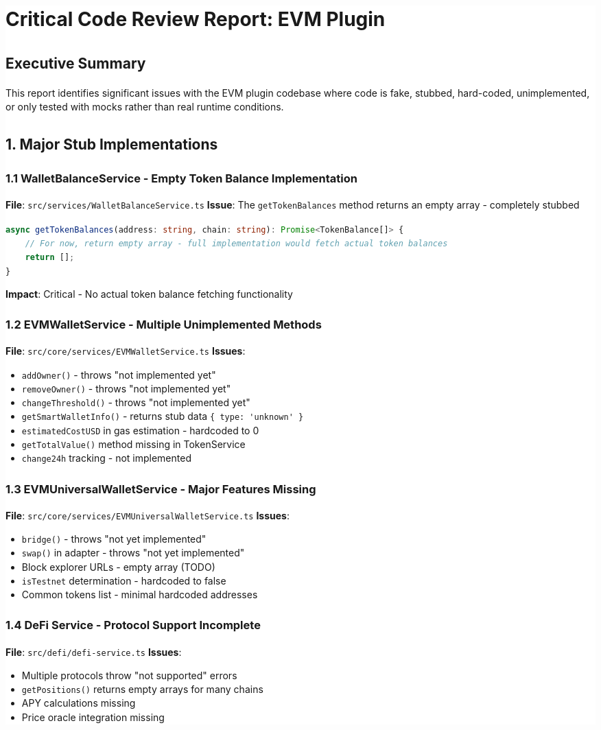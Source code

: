 # Critical Code Review Report: EVM Plugin

## Executive Summary

This report identifies significant issues with the EVM plugin codebase where code is fake, stubbed, hard-coded, unimplemented, or only tested with mocks rather than real runtime conditions.

## 1. Major Stub Implementations

### 1.1 WalletBalanceService - Empty Token Balance Implementation
**File**: `src/services/WalletBalanceService.ts`
**Issue**: The `getTokenBalances` method returns an empty array - completely stubbed
```typescript
async getTokenBalances(address: string, chain: string): Promise<TokenBalance[]> {
    // For now, return empty array - full implementation would fetch actual token balances
    return [];
}
```
**Impact**: Critical - No actual token balance fetching functionality

### 1.2 EVMWalletService - Multiple Unimplemented Methods
**File**: `src/core/services/EVMWalletService.ts`
**Issues**:
- `addOwner()` - throws "not implemented yet"
- `removeOwner()` - throws "not implemented yet"  
- `changeThreshold()` - throws "not implemented yet"
- `getSmartWalletInfo()` - returns stub data `{ type: 'unknown' }`
- `estimatedCostUSD` in gas estimation - hardcoded to 0
- `getTotalValue()` method missing in TokenService
- `change24h` tracking - not implemented

### 1.3 EVMUniversalWalletService - Major Features Missing
**File**: `src/core/services/EVMUniversalWalletService.ts`
**Issues**:
- `bridge()` - throws "not yet implemented"
- `swap()` in adapter - throws "not yet implemented"
- Block explorer URLs - empty array (TODO)
- `isTestnet` determination - hardcoded to false
- Common tokens list - minimal hardcoded addresses

### 1.4 DeFi Service - Protocol Support Incomplete
**File**: `src/defi/defi-service.ts`
**Issues**:
- Multiple protocols throw "not supported" errors
- `getPositions()` returns empty arrays for many chains
- APY calculations missing
- Price oracle integration missing
